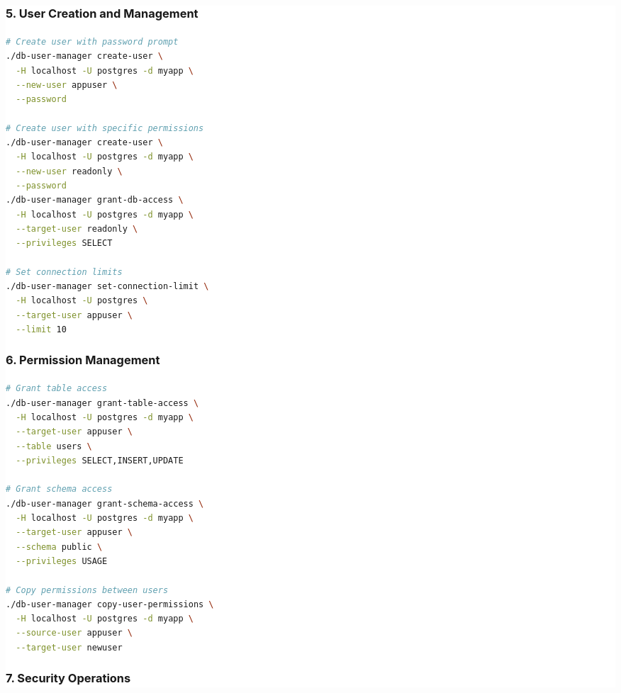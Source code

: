 ### 5. User Creation and Management

```bash
# Create user with password prompt
./db-user-manager create-user \
  -H localhost -U postgres -d myapp \
  --new-user appuser \
  --password

# Create user with specific permissions
./db-user-manager create-user \
  -H localhost -U postgres -d myapp \
  --new-user readonly \
  --password
./db-user-manager grant-db-access \
  -H localhost -U postgres -d myapp \
  --target-user readonly \
  --privileges SELECT

# Set connection limits
./db-user-manager set-connection-limit \
  -H localhost -U postgres \
  --target-user appuser \
  --limit 10
```

### 6. Permission Management

```bash
# Grant table access
./db-user-manager grant-table-access \
  -H localhost -U postgres -d myapp \
  --target-user appuser \
  --table users \
  --privileges SELECT,INSERT,UPDATE

# Grant schema access
./db-user-manager grant-schema-access \
  -H localhost -U postgres -d myapp \
  --target-user appuser \
  --schema public \
  --privileges USAGE

# Copy permissions between users
./db-user-manager copy-user-permissions \
  -H localhost -U postgres -d myapp \
  --source-user appuser \
  --target-user newuser
```

### 7. Security Operations
